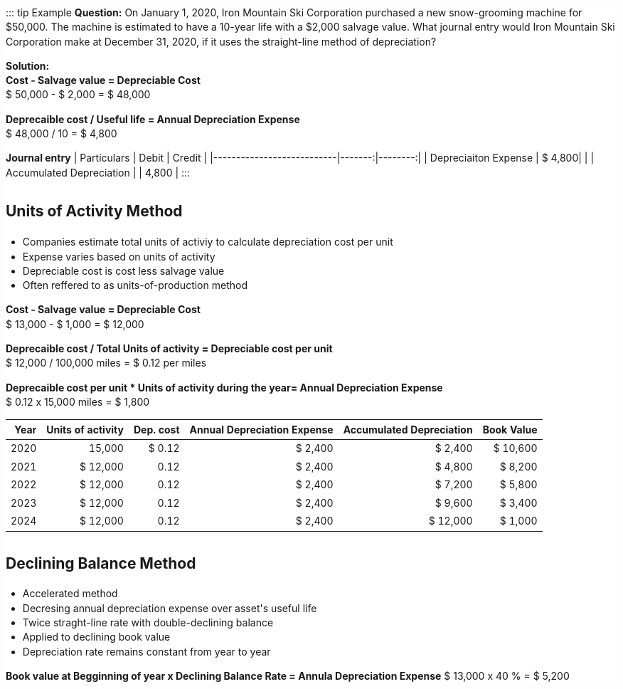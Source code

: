 ::: tip Example 
**Question:** On January 1, 2020, Iron Mountain Ski Corporation purchased a new snow-grooming machine for $50,000. The machine is estimated to have a 10-year life with a $2,000 salvage value. What journal entry would Iron Mountain Ski Corporation make at December 31, 2020, if it uses the straight-line method of depreciation?

**Solution:** <br>
**Cost - Salvage value = Depreciable Cost** <br>
 $ 50,000 - $ 2,000 = $ 48,000

**Deprecaible cost / Useful life = Annual Depreciation Expense** <br>
$ 48,000 / 10 = $ 4,800

**Journal entry**
| Particulars               | Debit  | Credit  |
|---------------------------|-------:|--------:|
| Depreciaiton Expense      | $ 4,800|         |
| Accumulated Depreciation  |        | 4,800   |
:::

## Units of Activity Method

* Companies estimate total units of activiy to calculate depreciation cost per unit 
* Expense varies based on units of activity
* Depreciable cost is cost less salvage value
* Often reffered to as units-of-production method

**Cost - Salvage value = Depreciable Cost** <br>
$ 13,000 - $ 1,000   = $ 12,000
<br>

**Deprecaible cost / Total Units of activity = Depreciable cost per unit** <br>
$ 12,000 / 100,000 miles = $ 0.12 per miles

**Deprecaible cost per unit * Units of activity during the year= Annual Depreciation Expense** <br>
$ 0.12 x 15,000 miles = $ 1,800

| Year | Units of activity | Dep. cost | Annual Depreciation Expense | Accumulated Depreciation        | Book Value  |
|-----:| ----------------:|------------------:|----------------------------:|-------------------------:|-----------:|
| 2020 | 15,000           | $ 0.12               | $ 2,400                     |       $ 2,400            | $ 10,600   |
| 2021 | $ 12,000         |  0.12             | $ 2,400                     |       $ 4,800            | $  8,200   |
| 2022 | $ 12,000         | 0.12             | $ 2,400                     |       $ 7,200            | $  5,800   |
| 2023 | $ 12,000         | 0.12               | $ 2,400                     |       $ 9,600            | $  3,400   |
| 2024 | $ 12,000         | 0.12              | $ 2,400                     |       $ 12,000           | $  1,000   |


## Declining Balance Method

* Accelerated method
* Decresing annual depreciation expense over asset's useful life
* Twice straght-line rate with double-declining balance
* Applied to declining book value
* Depreciation rate remains constant from year to year

**Book value at Begginning of year x Declining Balance Rate = Annula Depreciation Expense**
$ 13,000 x 40 % = $ 5,200

